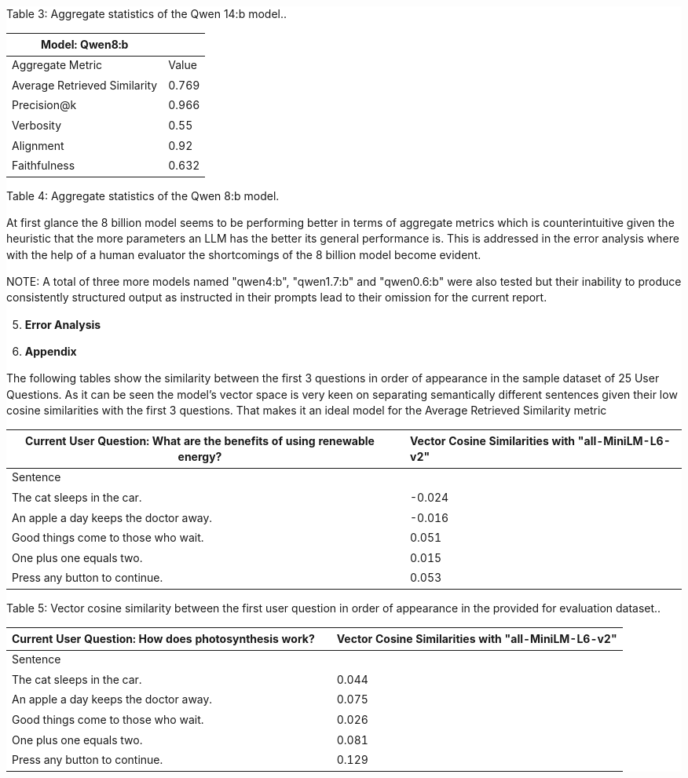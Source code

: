 Table 3:  Aggregate statistics of the Qwen 14:b model..

| Model: Qwen8:b |  |
| ----- | ----- |
| Aggregate Metric | Value |
| Average Retrieved Similarity | 0.769 |
| Precision@k | 0.966 |
| Verbosity | 0.55 |
| Alignment | 0.92 |
| Faithfulness | 0.632 |

Table 4:  Aggregate statistics of the Qwen 8:b model.

At first glance the 8 billion model seems to be performing better in terms of aggregate metrics which is counterintuitive given the heuristic that the more parameters an LLM has the better its general performance is. This is addressed in the error analysis where with the help of a human evaluator the shortcomings of the 8 billion model become evident.

NOTE: A total of three more models named "qwen4:b", "qwen1.7:b" and "qwen0.6:b" were also tested but their inability to produce consistently structured output as instructed in their prompts lead to their omission for the current report.

5) **Error Analysis**

6) **Appendix**

 The following tables show the similarity between the first 3 questions in order of appearance in the sample dataset of 25 User Questions. As it can be seen the model’s vector space is very keen on separating semantically different sentences given their low cosine similarities with the first 3 questions. That makes it an ideal model for the Average Retrieved Similarity metric

| Current User Question: What are the benefits of using renewable energy? |  | Vector Cosine Similarities with   "all-MiniLM-L6-v2" |
| ----- | ----- | :---- |
| Sentence |  |  |
| The cat sleeps in the car. |  | \-0.024 |
| An apple a day keeps the doctor away. |  | \-0.016 |
| Good things come to those who wait. |  | 0.051 |
| One plus one equals two. |  | 0.015 |
| Press any button to continue. |  | 0.053 |

Table 5: Vector cosine similarity between the first user question in order of appearance in the provided for evaluation dataset..

| Current User Question: How does photosynthesis work? |  | Vector Cosine Similarities with   "all-MiniLM-L6-v2" |
| ----- | ----- | :---- |
| Sentence |  |  |
| The cat sleeps in the car. |  | 0.044 |
| An apple a day keeps the doctor away. |  | 0.075 |
| Good things come to those who wait. |  | 0.026 |
| One plus one equals two. |  | 0.081 |
| Press any button to continue. |  | 0.129 |
